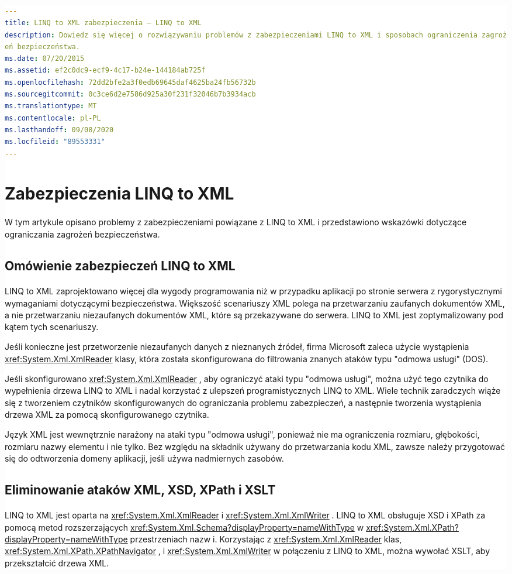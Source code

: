 ```yaml
---
title: LINQ to XML zabezpieczenia — LINQ to XML
description: Dowiedz się więcej o rozwiązywaniu problemów z zabezpieczeniami LINQ to XML i sposobach ograniczenia zagrożeń bezpieczeństwa.
ms.date: 07/20/2015
ms.assetid: ef2c0dc9-ecf9-4c17-b24e-144184ab725f
ms.openlocfilehash: 72dd2bfe2a3f0edb69645daf4625ba24fb56732b
ms.sourcegitcommit: 0c3ce6d2e7586d925a30f231f32046b7b3934acb
ms.translationtype: MT
ms.contentlocale: pl-PL
ms.lasthandoff: 09/08/2020
ms.locfileid: "89553331"
---
```

# <a name="linq-to-xml-security"></a>Zabezpieczenia LINQ to XML

W tym artykule opisano problemy z zabezpieczeniami powiązane z LINQ to XML i przedstawiono wskazówki dotyczące ograniczania zagrożeń bezpieczeństwa.

## <a name="linq-to-xml-security-overview"></a>Omówienie zabezpieczeń LINQ to XML

LINQ to XML zaprojektowano więcej dla wygody programowania niż w przypadku aplikacji po stronie serwera z rygorystycznymi wymaganiami dotyczącymi bezpieczeństwa. Większość scenariuszy XML polega na przetwarzaniu zaufanych dokumentów XML, a nie przetwarzaniu niezaufanych dokumentów XML, które są przekazywane do serwera. LINQ to XML jest zoptymalizowany pod kątem tych scenariuszy.

Jeśli konieczne jest przetworzenie niezaufanych danych z nieznanych źródeł, firma Microsoft zaleca użycie wystąpienia <xref:System.Xml.XmlReader> klasy, która została skonfigurowana do filtrowania znanych ataków typu "odmowa usługi" (DOS).

Jeśli skonfigurowano <xref:System.Xml.XmlReader> , aby ograniczyć ataki typu "odmowa usługi", można użyć tego czytnika do wypełnienia drzewa LINQ to XML i nadal korzystać z ulepszeń programistycznych LINQ to XML. Wiele technik zaradczych wiąże się z tworzeniem czytników skonfigurowanych do ograniczania problemu zabezpieczeń, a następnie tworzenia wystąpienia drzewa XML za pomocą skonfigurowanego czytnika.

Język XML jest wewnętrznie narażony na ataki typu "odmowa usługi", ponieważ nie ma ograniczenia rozmiaru, głębokości, rozmiaru nazwy elementu i nie tylko. Bez względu na składnik używany do przetwarzania kodu XML, zawsze należy przygotować się do odtworzenia domeny aplikacji, jeśli używa nadmiernych zasobów.

## <a name="mitigation-of-xml-xsd-xpath-and-xslt-attacks"></a>Eliminowanie ataków XML, XSD, XPath i XSLT

LINQ to XML jest oparta na <xref:System.Xml.XmlReader> i <xref:System.Xml.XmlWriter> . LINQ to XML obsługuje XSD i XPath za pomocą metod rozszerzających <xref:System.Xml.Schema?displayProperty=nameWithType> w <xref:System.Xml.XPath?displayProperty=nameWithType> przestrzeniach nazw i. Korzystając z <xref:System.Xml.XmlReader> klas, <xref:System.Xml.XPath.XPathNavigator> , i <xref:System.Xml.XmlWriter> w połączeniu z LINQ to XML, można wywołać XSLT, aby przekształcić drzewa XML.
